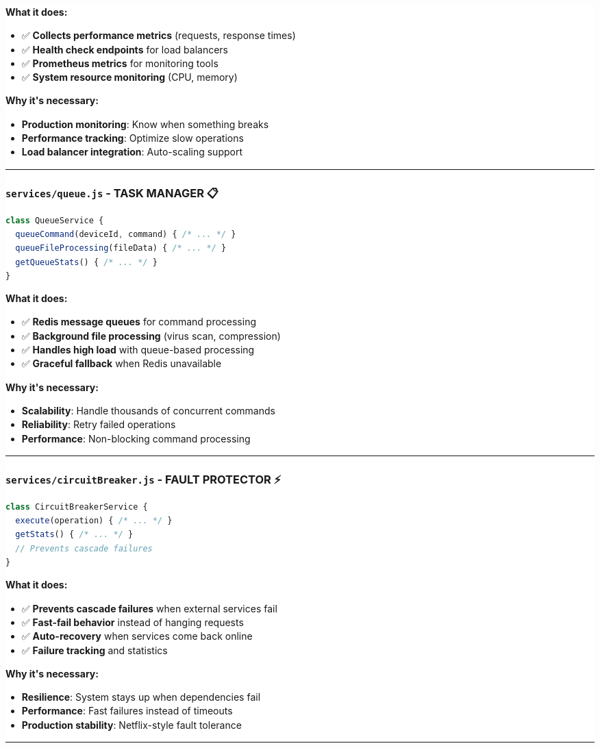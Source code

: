 **What it does:**
- ✅ **Collects performance metrics** (requests, response times)
- ✅ **Health check endpoints** for load balancers
- ✅ **Prometheus metrics** for monitoring tools
- ✅ **System resource monitoring** (CPU, memory)

**Why it's necessary:**
- **Production monitoring**: Know when something breaks
- **Performance tracking**: Optimize slow operations
- **Load balancer integration**: Auto-scaling support

---

### **`services/queue.js` - TASK MANAGER 📋**
```javascript
class QueueService {
  queueCommand(deviceId, command) { /* ... */ }
  queueFileProcessing(fileData) { /* ... */ }
  getQueueStats() { /* ... */ }
}
```

**What it does:**
- ✅ **Redis message queues** for command processing
- ✅ **Background file processing** (virus scan, compression)
- ✅ **Handles high load** with queue-based processing
- ✅ **Graceful fallback** when Redis unavailable

**Why it's necessary:**
- **Scalability**: Handle thousands of concurrent commands
- **Reliability**: Retry failed operations
- **Performance**: Non-blocking command processing

---

### **`services/circuitBreaker.js` - FAULT PROTECTOR ⚡**
```javascript
class CircuitBreakerService {
  execute(operation) { /* ... */ }
  getStats() { /* ... */ }
  // Prevents cascade failures
}
```

**What it does:**
- ✅ **Prevents cascade failures** when external services fail
- ✅ **Fast-fail behavior** instead of hanging requests
- ✅ **Auto-recovery** when services come back online
- ✅ **Failure tracking** and statistics

**Why it's necessary:**
- **Resilience**: System stays up when dependencies fail
- **Performance**: Fast failures instead of timeouts
- **Production stability**: Netflix-style fault tolerance

---